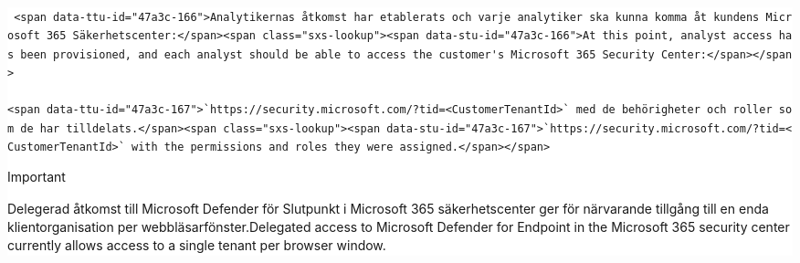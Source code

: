      <span data-ttu-id="47a3c-166">Analytikernas åtkomst har etablerats och varje analytiker ska kunna komma åt kundens Microsoft 365 Säkerhetscenter:</span><span class="sxs-lookup"><span data-stu-id="47a3c-166">At this point, analyst access has been provisioned, and each analyst should be able to access the customer's Microsoft 365 Security Center:</span></span> 

    <span data-ttu-id="47a3c-167">`https://security.microsoft.com/?tid=<CustomerTenantId>` med de behörigheter och roller som de har tilldelats.</span><span class="sxs-lookup"><span data-stu-id="47a3c-167">`https://security.microsoft.com/?tid=<CustomerTenantId>` with the permissions and roles they were assigned.</span></span>

> [!IMPORTANT]
> <span data-ttu-id="47a3c-168">Delegerad åtkomst till Microsoft Defender för Slutpunkt i Microsoft 365 säkerhetscenter ger för närvarande tillgång till en enda klientorganisation per webbläsarfönster.</span><span class="sxs-lookup"><span data-stu-id="47a3c-168">Delegated access to Microsoft Defender for Endpoint in the Microsoft 365 security center currently allows access to a single tenant per browser window.</span></span>
